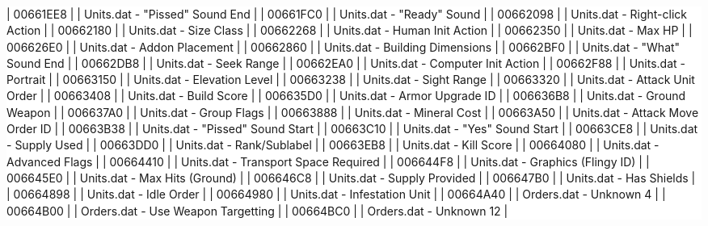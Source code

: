 | 00661EE8 |     | Units.dat - "Pissed" Sound End              |
| 00661FC0 |     | Units.dat - "Ready" Sound                   |
| 00662098 |     | Units.dat - Right-click Action              |
| 00662180 |     | Units.dat - Size Class                      |
| 00662268 |     | Units.dat - Human Init Action               |
| 00662350 |     | Units.dat - Max HP                          |
| 006626E0 |     | Units.dat - Addon Placement                 |
| 00662860 |     | Units.dat - Building Dimensions             |
| 00662BF0 |     | Units.dat - "What" Sound End                |
| 00662DB8 |     | Units.dat - Seek Range                      |
| 00662EA0 |     | Units.dat - Computer Init Action            |
| 00662F88 |     | Units.dat - Portrait                        |
| 00663150 |     | Units.dat - Elevation Level                 |
| 00663238 |     | Units.dat - Sight Range                     |
| 00663320 |     | Units.dat - Attack Unit Order               |
| 00663408 |     | Units.dat - Build Score                     |
| 006635D0 |     | Units.dat - Armor Upgrade ID                |
| 006636B8 |     | Units.dat - Ground Weapon                   |
| 006637A0 |     | Units.dat - Group Flags                     |
| 00663888 |     | Units.dat - Mineral Cost                    |
| 00663A50 |     | Units.dat - Attack Move Order ID            |
| 00663B38 |     | Units.dat - "Pissed" Sound Start            |
| 00663C10 |     | Units.dat - "Yes" Sound Start               |
| 00663CE8 |     | Units.dat - Supply Used                     |
| 00663DD0 |     | Units.dat - Rank/Sublabel                   |
| 00663EB8 |     | Units.dat - Kill Score                      |
| 00664080 |     | Units.dat - Advanced Flags                  |
| 00664410 |     | Units.dat - Transport Space Required        |
| 006644F8 |     | Units.dat - Graphics (Flingy ID)            |
| 006645E0 |     | Units.dat - Max Hits (Ground)               |
| 006646C8 |     | Units.dat - Supply Provided                 |
| 006647B0 |     | Units.dat - Has Shields                     |
| 00664898 |     | Units.dat - Idle Order                      |
| 00664980 |     | Units.dat - Infestation Unit                |
| 00664A40 |     | Orders.dat - Unknown 4                      |
| 00664B00 |     | Orders.dat - Use Weapon Targetting          |
| 00664BC0 |     | Orders.dat - Unknown 12                     |